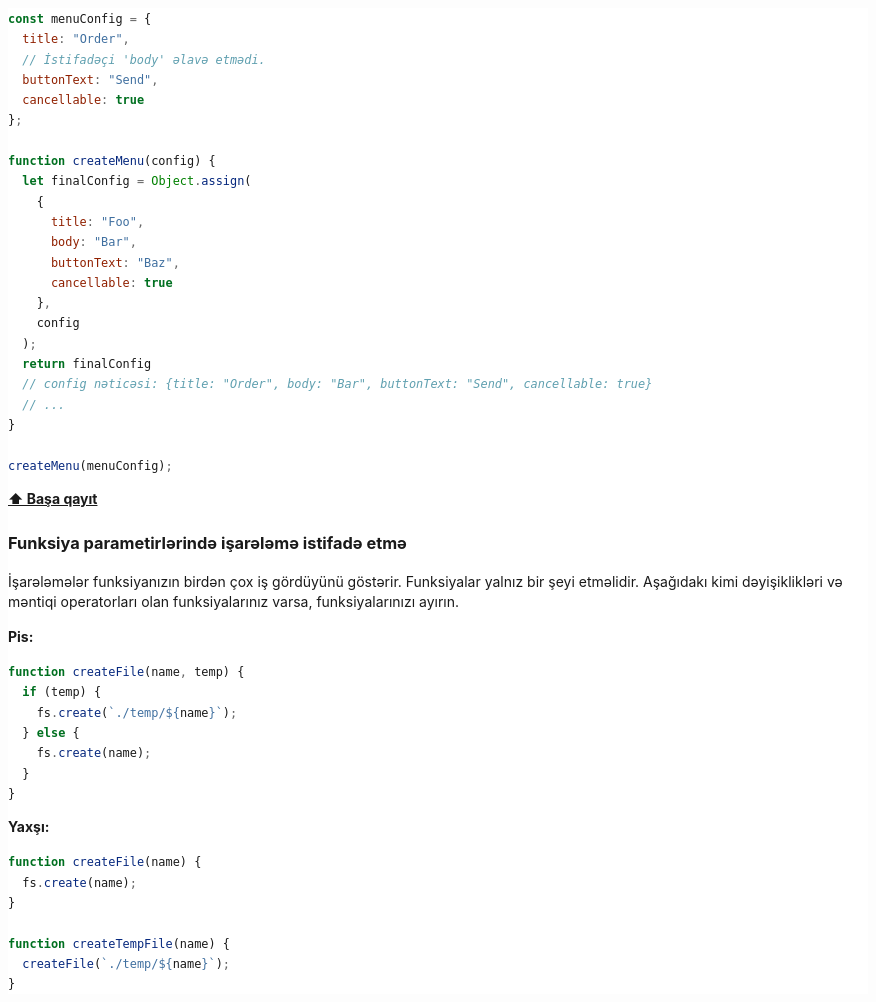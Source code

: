 ```javascript
const menuConfig = {
  title: "Order",
  // İstifadəçi 'body' əlavə etmədi.
  buttonText: "Send",
  cancellable: true
};

function createMenu(config) {
  let finalConfig = Object.assign(
    {
      title: "Foo",
      body: "Bar",
      buttonText: "Baz",
      cancellable: true
    },
    config
  );
  return finalConfig
  // config nəticəsi: {title: "Order", body: "Bar", buttonText: "Send", cancellable: true}
  // ...
}

createMenu(menuConfig);
```

**[⬆ Başa qayıt](#İçindəkilər)**

### Funksiya parametirlərində işarələmə istifadə etmə

İşarələmələr funksiyanızın birdən çox iş gördüyünü göstərir. Funksiyalar yalnız bir şeyi etməlidir. Aşağıdakı kimi dəyişiklikləri və məntiqi operatorları olan funksiyalarınız varsa, funksiyalarınızı ayırın.


**Pis:**

```javascript
function createFile(name, temp) {
  if (temp) {
    fs.create(`./temp/${name}`);
  } else {
    fs.create(name);
  }
}
```

**Yaxşı:**

```javascript
function createFile(name) {
  fs.create(name);
}

function createTempFile(name) {
  createFile(`./temp/${name}`);
}
```
